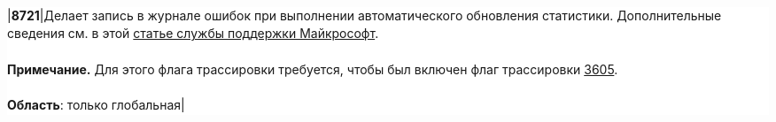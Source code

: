 |**8721**|Делает запись в журнале ошибок при выполнении автоматического обновления статистики. Дополнительные сведения см. в этой [статье службы поддержки Майкрософт](https://mskb.pkisolutions.com/kb/195565).<br /><br />**Примечание.** Для этого флага трассировки требуется, чтобы был включен флаг трассировки [3605](#3605).<br /><br />**Область**: только глобальная|
